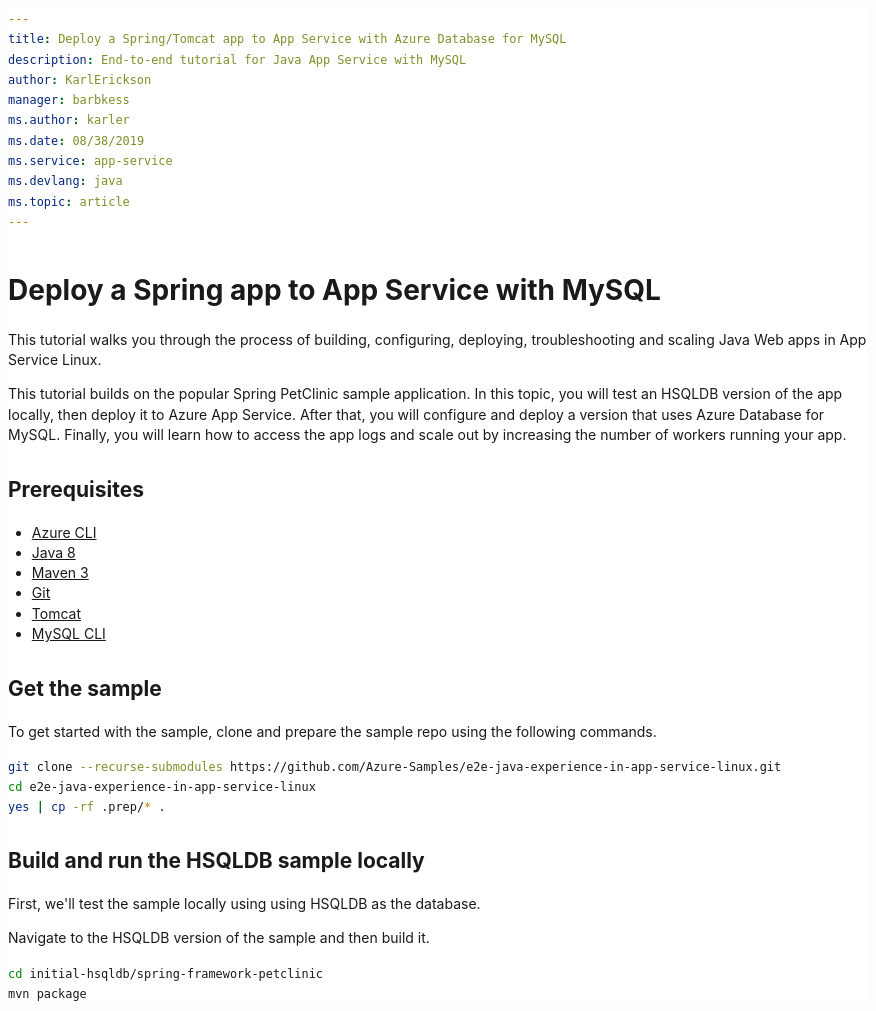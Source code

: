 ```yaml
---
title: Deploy a Spring/Tomcat app to App Service with Azure Database for MySQL
description: End-to-end tutorial for Java App Service with MySQL
author: KarlErickson
manager: barbkess
ms.author: karler
ms.date: 08/38/2019
ms.service: app-service
ms.devlang: java
ms.topic: article
---
```


# Deploy a Spring app to App Service with MySQL

This tutorial walks you through the process of building, configuring, deploying, troubleshooting and scaling Java Web apps in App Service Linux.

This tutorial builds on the popular Spring PetClinic sample application. In this topic, you will test an HSQLDB version of the app locally, then deploy it to Azure App Service. After that, you will configure and deploy a version that uses Azure Database for MySQL. Finally, you will learn how to access the app logs and scale out by increasing the number of workers running your app.

## Prerequisites

* [Azure CLI](http://docs.microsoft.com/cli/azure/overview)
* [Java 8](http://java.oracle.com/)
* [Maven 3](http://maven.apache.org/)
* [Git](https://github.com/)
* [Tomcat](https://tomcat.apache.org/download-80.cgi)
* [MySQL CLI](http://dev.mysql.com/downloads/mysql/)

## Get the sample

To get started with the sample, clone and prepare the sample repo using the following commands.

```bash
git clone --recurse-submodules https://github.com/Azure-Samples/e2e-java-experience-in-app-service-linux.git
cd e2e-java-experience-in-app-service-linux
yes | cp -rf .prep/* .
```

## Build and run the HSQLDB sample locally

First, we'll test the sample locally using using HSQLDB as the database.

Navigate to the HSQLDB version of the sample and then build it.

```bash
cd initial-hsqldb/spring-framework-petclinic
mvn package
```
